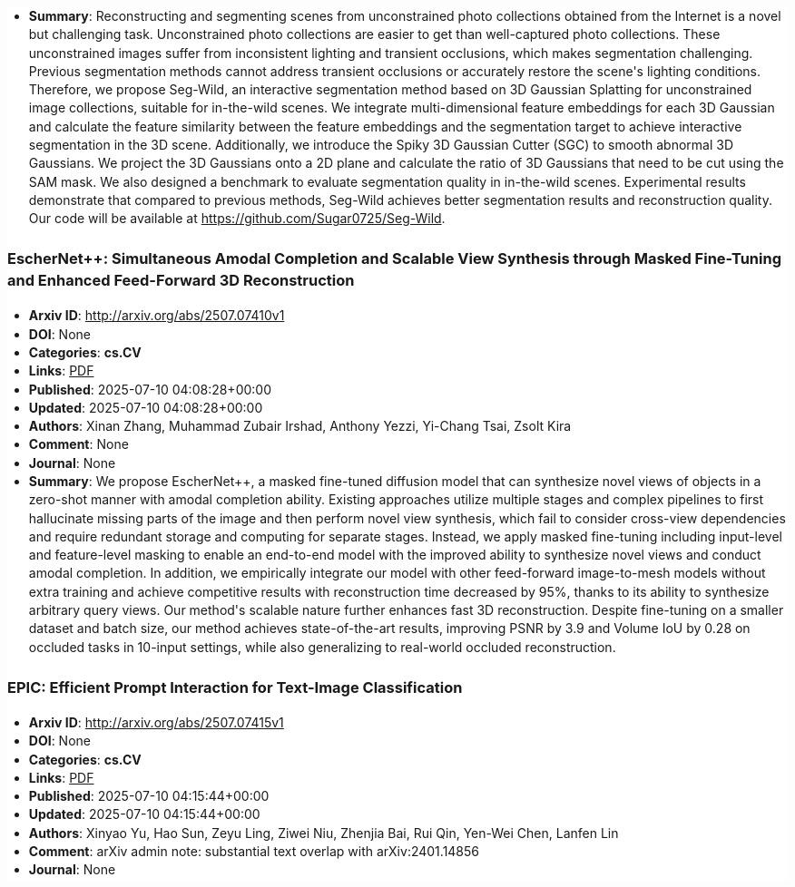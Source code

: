 - **Summary**: Reconstructing and segmenting scenes from unconstrained photo collections obtained from the Internet is a novel but challenging task. Unconstrained photo collections are easier to get than well-captured photo collections. These unconstrained images suffer from inconsistent lighting and transient occlusions, which makes segmentation challenging. Previous segmentation methods cannot address transient occlusions or accurately restore the scene's lighting conditions. Therefore, we propose Seg-Wild, an interactive segmentation method based on 3D Gaussian Splatting for unconstrained image collections, suitable for in-the-wild scenes. We integrate multi-dimensional feature embeddings for each 3D Gaussian and calculate the feature similarity between the feature embeddings and the segmentation target to achieve interactive segmentation in the 3D scene. Additionally, we introduce the Spiky 3D Gaussian Cutter (SGC) to smooth abnormal 3D Gaussians. We project the 3D Gaussians onto a 2D plane and calculate the ratio of 3D Gaussians that need to be cut using the SAM mask. We also designed a benchmark to evaluate segmentation quality in in-the-wild scenes. Experimental results demonstrate that compared to previous methods, Seg-Wild achieves better segmentation results and reconstruction quality. Our code will be available at https://github.com/Sugar0725/Seg-Wild.



### EscherNet++: Simultaneous Amodal Completion and Scalable View Synthesis through Masked Fine-Tuning and Enhanced Feed-Forward 3D Reconstruction
- **Arxiv ID**: http://arxiv.org/abs/2507.07410v1
- **DOI**: None
- **Categories**: **cs.CV**
- **Links**: [PDF](http://arxiv.org/pdf/2507.07410v1)
- **Published**: 2025-07-10 04:08:28+00:00
- **Updated**: 2025-07-10 04:08:28+00:00
- **Authors**: Xinan Zhang, Muhammad Zubair Irshad, Anthony Yezzi, Yi-Chang Tsai, Zsolt Kira
- **Comment**: None
- **Journal**: None
- **Summary**: We propose EscherNet++, a masked fine-tuned diffusion model that can synthesize novel views of objects in a zero-shot manner with amodal completion ability. Existing approaches utilize multiple stages and complex pipelines to first hallucinate missing parts of the image and then perform novel view synthesis, which fail to consider cross-view dependencies and require redundant storage and computing for separate stages. Instead, we apply masked fine-tuning including input-level and feature-level masking to enable an end-to-end model with the improved ability to synthesize novel views and conduct amodal completion. In addition, we empirically integrate our model with other feed-forward image-to-mesh models without extra training and achieve competitive results with reconstruction time decreased by 95%, thanks to its ability to synthesize arbitrary query views. Our method's scalable nature further enhances fast 3D reconstruction. Despite fine-tuning on a smaller dataset and batch size, our method achieves state-of-the-art results, improving PSNR by 3.9 and Volume IoU by 0.28 on occluded tasks in 10-input settings, while also generalizing to real-world occluded reconstruction.



### EPIC: Efficient Prompt Interaction for Text-Image Classification
- **Arxiv ID**: http://arxiv.org/abs/2507.07415v1
- **DOI**: None
- **Categories**: **cs.CV**
- **Links**: [PDF](http://arxiv.org/pdf/2507.07415v1)
- **Published**: 2025-07-10 04:15:44+00:00
- **Updated**: 2025-07-10 04:15:44+00:00
- **Authors**: Xinyao Yu, Hao Sun, Zeyu Ling, Ziwei Niu, Zhenjia Bai, Rui Qin, Yen-Wei Chen, Lanfen Lin
- **Comment**: arXiv admin note: substantial text overlap with arXiv:2401.14856
- **Journal**: None